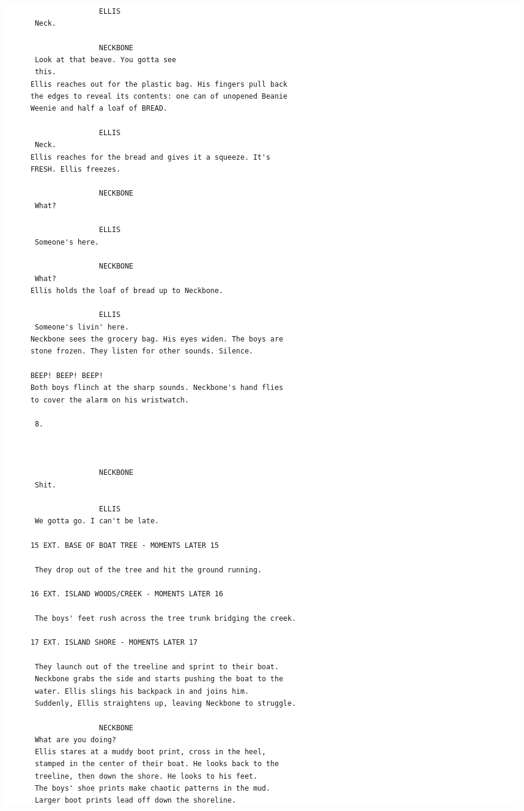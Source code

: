                           ELLIS
           Neck.

                          NECKBONE
           Look at that beave. You gotta see
           this.
          Ellis reaches out for the plastic bag. His fingers pull back
          the edges to reveal its contents: one can of unopened Beanie
          Weenie and half a loaf of BREAD.

                          ELLIS
           Neck.
          Ellis reaches for the bread and gives it a squeeze. It's
          FRESH. Ellis freezes.

                          NECKBONE
           What?

                          ELLIS
           Someone's here.

                          NECKBONE
           What?
          Ellis holds the loaf of bread up to Neckbone.

                          ELLIS
           Someone's livin' here.
          Neckbone sees the grocery bag. His eyes widen. The boys are
          stone frozen. They listen for other sounds. Silence.

          BEEP! BEEP! BEEP!
          Both boys flinch at the sharp sounds. Neckbone's hand flies
          to cover the alarm on his wristwatch.

           8.

                         

                          NECKBONE
           Shit.

                          ELLIS
           We gotta go. I can't be late.

          15 EXT. BASE OF BOAT TREE - MOMENTS LATER 15

           They drop out of the tree and hit the ground running.

          16 EXT. ISLAND WOODS/CREEK - MOMENTS LATER 16

           The boys' feet rush across the tree trunk bridging the creek.

          17 EXT. ISLAND SHORE - MOMENTS LATER 17

           They launch out of the treeline and sprint to their boat.
           Neckbone grabs the side and starts pushing the boat to the
           water. Ellis slings his backpack in and joins him.
           Suddenly, Ellis straightens up, leaving Neckbone to struggle.

                          NECKBONE
           What are you doing?
           Ellis stares at a muddy boot print, cross in the heel,
           stamped in the center of their boat. He looks back to the
           treeline, then down the shore. He looks to his feet.
           The boys' shoe prints make chaotic patterns in the mud.
           Larger boot prints lead off down the shoreline.
